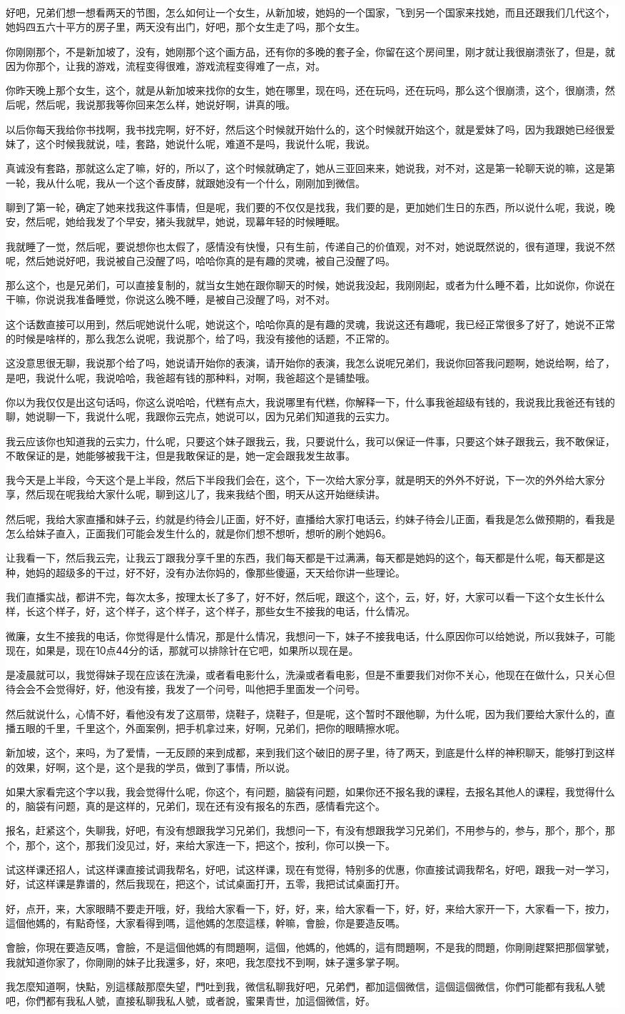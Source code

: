 好吧，兄弟们想一想看两天的节图，怎么如何让一个女生，从新加坡，她妈的一个国家，飞到另一个国家来找她，而且还跟我们几代这个，她妈四五六十平方的房子里，两天没有出门，好吧，那个女生走了吗，那个女生。

你刚刚那个，不是新加坡了，没有，她刚那个这个画方品，还有你的多晚的套子全，你留在这个房间里，刚才就让我很崩溃张了，但是，就因为你那个，让我的游戏，流程变得很难，游戏流程变得难了一点，对。

你昨天晚上那个女生，这个，就是从新加坡来找你的女生，她在哪里，现在吗，还在玩吗，还在玩吗，那么这个很崩溃，这个，很崩溃，然后呢，然后呢，我说那我等你回来怎么样，她说好啊，讲真的哦。

以后你每天我给你书找啊，我书找完啊，好不好，然后这个时候就开始什么的，这个时候就开始这个，就是爱妹了吗，因为我跟她已经很爱妹了，这个时候我就说，哇，套路，她说什么呢，难道不是吗，我说什么呢，我说。

真诚没有套路，那就这么定了嘛，好的，所以了，这个时候就确定了，她从三亚回来来，她说我，对不对，这是第一轮聊天说的嘛，这是第一轮，我从什么呢，我从一个这个香皮酵，就跟她没有一个什么，刚刚加到微信。

聊到了第一轮，确定了她来找我这件事情，但是呢，我们要的不仅仅是找我，我们要的是，更加她们生日的东西，所以说什么呢，我说，晚安，然后呢，她给我发了个早安，猪头我就早，她说，现幕年轻的时候睡眠。

我就睡了一觉，然后呢，要说想你也太假了，感情没有快慢，只有生前，传递自己的价值观，对不对，她说既然说的，很有道理，我说不然呢，然后她说好吧，我说被自己没醒了吗，哈哈你真的是有趣的灵魂，被自己没醒了吗。

那么这个，也是兄弟们，可以直接复制的，就当女生她在跟你聊天的时候，她说我没起，我刚刚起，或者为什么睡不着，比如说你，你说在干嘛，你说说我准备睡觉，你说这么晚不睡，是被自己没醒了吗，对不对。

这个话数直接可以用到，然后呢她说什么呢，她说这个，哈哈你真的是有趣的灵魂，我说这还有趣呢，我已经正常很多了好了，她说不正常的时候是啥样的，那么我怎么说呢，我说那个，给了吗，我没有接他的话题，不正常的。

这没意思很无聊，我说那个给了吗，她说请开始你的表演，请开始你的表演，我怎么说呢兄弟们，我说你回答我问题啊，她说给啊，给了，是吧，我说什么呢，我说哈哈，我爸超有钱的那种料，对啊，我爸超这个是铺垫哦。

你以为我仅仅是出这句话吗，你这么说哈哈，代糕有点大，我说哪里有代糕，你解释一下，什么事我爸超级有钱的，我说我比我爸还有钱的聊，她说聊一下，我说什么呢，我跟你云完点，她说可以，因为兄弟们知道我的云实力。

我云应该你也知道我的云实力，什么呢，只要这个妹子跟我云，我，只要说什么，我可以保证一件事，只要这个妹子跟我云，我不敢保证，不敢保证的是，她能够被我干注，但是我敢保证的是，她一定会跟我发生故事。

我今天是上半段，今天这个是上半段，然后下半段我们会在，这个，下一次给大家分享，就是明天的外外不好说，下一次的外外给大家分享，然后现在呢我给大家什么呢，聊到这儿了，我来我结个图，明天从这开始继续讲。

然后呢，我给大家直播和妹子云，约就是约待会儿正面，好不好，直播给大家打电话云，约妹子待会儿正面，看我是怎么做预期的，看我是怎么给妹子直入，正面我们可能会发生什么的，就是你们想不想听，想听的刷个她妈6。

让我看一下，然后我云完，让我云丁跟我分享千里的东西，我们每天都是干过满满，每天都是她妈的这个，每天都是什么呢，每天都是这种，她妈的超级多的干过，好不好，没有办法你妈的，像那些傻逼，天天给你讲一些理论。

我们直播实战，都讲不完，每次太多，按理太长了多了，好不好，然后呢，跟这个，这个，云，好，好，大家可以看一下这个女生长什么样，长这个样子，好，这个样子，这个样子，这个样子，那些女生不接我的电话，什么情况。

微廉，女生不接我的电话，你觉得是什么情况，那是什么情况，我想问一下，妹子不接我电话，什么原因你可以给她说，所以我妹子，可能现在，如果是，现在10点44分的话，那就可以排除针在它吧，如果所以现在是。

是凌晨就可以，我觉得妹子现在应该在洗澡，或者看电影什么，洗澡或者看电影，但是不重要我们对你不关心，他现在在做什么，只关心但待会会不会觉得好，好，他没有接，我发了一个问号，叫他把手里面发一个问号。

然后就说什么，心情不好，看他没有发了这扇带，烧鞋子，烧鞋子，但是呢，这个暂时不跟他聊，为什么呢，因为我们要给大家什么的，直播五眼的千里，千里这个，外面案例，把手机拿过来，好啊，兄弟们，把你的眼睛擦水呢。

新加坡，这个，来吗，为了爱情，一无反顾的来到成都，来到我们这个破旧的房子里，待了两天，到底是什么样的神积聊天，能够打到这样的效果，好啊，这个是，这个是我的学员，做到了事情，所以说。

如果大家看完这个字以我，我会觉得什么呢，你这个，有问题，脑袋有问题，如果你还不报名我的课程，去报名其他人的课程，我觉得什么的，脑袋有问题，真的是这样的，兄弟们，现在还有没有报名的东西，感情看完这个。

报名，赶紧这个，失聊我，好吧，有没有想跟我学习兄弟们，我想问一下，有没有想跟我学习兄弟们，不用参与的，参与，那个，那个，那个，那个，这个，那我们没见过，好，来给大家连一下，把这个，按利，你可以换一下。

试这样课还招人，试这样课直接试调我帮名，好吧，试这样课，现在有觉得，特别多的优惠，你直接试调我帮名，好吧，跟我一对一学习，好，试这样课是靠谱的，然后我现在，把这个，试试桌面打开，五零，我把试试桌面打开。

好，点开，来，大家眼睛不要走开哦，好，我给大家看一下，好，好，来，给大家看一下，好，好，来给大家开一下，大家看一下，按力，這個他媽的，有點奇怪，大家看得到嗎，這他媽的怎麼這樣，幹嘛，會臉，你是要造反嗎。

會臉，你現在要造反嗎，會臉，不是這個他媽的有問題啊，這個，他媽的，他媽的，這有問題啊，不是我的問題，你剛剛趕緊把那個掌號，我就知道你家了，你剛剛的妹子比我還多，好，來吧，我怎麼找不到啊，妹子還多掌子啊。

我怎麼知道啊，快點，別這樣敲那麼失望，門吐到我，微信私聊我好吧，兄弟們，都加這個微信，這個這個微信，你們可能都有我私人號吧，你們都有我私人號，直接私聊我私人號，或者說，蜜果青世，加這個微信，好。
